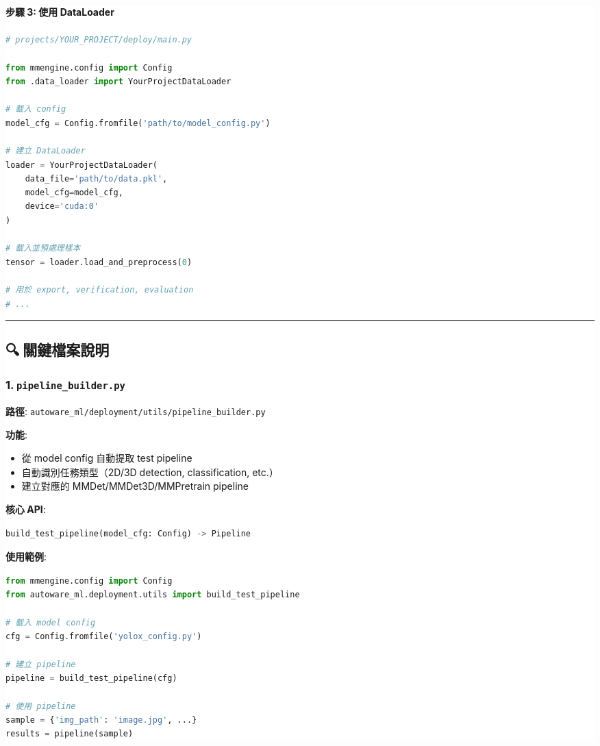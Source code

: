 #### 步驟 3: 使用 DataLoader

```python
# projects/YOUR_PROJECT/deploy/main.py

from mmengine.config import Config
from .data_loader import YourProjectDataLoader

# 載入 config
model_cfg = Config.fromfile('path/to/model_config.py')

# 建立 DataLoader
loader = YourProjectDataLoader(
    data_file='path/to/data.pkl',
    model_cfg=model_cfg,
    device='cuda:0'
)

# 載入並預處理樣本
tensor = loader.load_and_preprocess(0)

# 用於 export, verification, evaluation
# ...
```

---

## 🔍 關鍵檔案說明

### 1. `pipeline_builder.py`

**路徑**: `autoware_ml/deployment/utils/pipeline_builder.py`

**功能**:
- 從 model config 自動提取 test pipeline
- 自動識別任務類型（2D/3D detection, classification, etc.）
- 建立對應的 MMDet/MMDet3D/MMPretrain pipeline

**核心 API**:
```python
build_test_pipeline(model_cfg: Config) -> Pipeline
```

**使用範例**:
```python
from mmengine.config import Config
from autoware_ml.deployment.utils import build_test_pipeline

# 載入 model config
cfg = Config.fromfile('yolox_config.py')

# 建立 pipeline
pipeline = build_test_pipeline(cfg)

# 使用 pipeline
sample = {'img_path': 'image.jpg', ...}
results = pipeline(sample)
```
